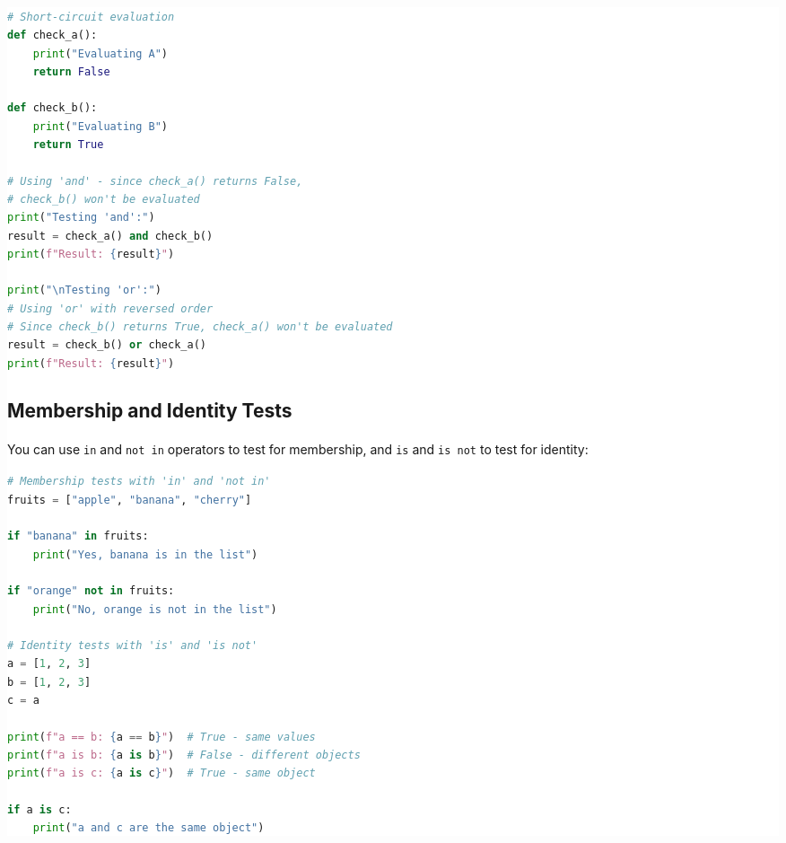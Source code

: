 ```python
# Short-circuit evaluation
def check_a():
    print("Evaluating A")
    return False

def check_b():
    print("Evaluating B")
    return True

# Using 'and' - since check_a() returns False,
# check_b() won't be evaluated
print("Testing 'and':")
result = check_a() and check_b()
print(f"Result: {result}")

print("\nTesting 'or':")
# Using 'or' with reversed order
# Since check_b() returns True, check_a() won't be evaluated
result = check_b() or check_a()
print(f"Result: {result}")
```
<codapi-snippet sandbox="python" editor="python" init-delay="500" >
</codapi-snippet>

## Membership and Identity Tests

You can use `in` and `not in` operators to test for membership, and `is` and `is not` to test for identity:

```python
# Membership tests with 'in' and 'not in'
fruits = ["apple", "banana", "cherry"]

if "banana" in fruits:
    print("Yes, banana is in the list")

if "orange" not in fruits:
    print("No, orange is not in the list")

# Identity tests with 'is' and 'is not'
a = [1, 2, 3]
b = [1, 2, 3]
c = a

print(f"a == b: {a == b}")  # True - same values
print(f"a is b: {a is b}")  # False - different objects
print(f"a is c: {a is c}")  # True - same object

if a is c:
    print("a and c are the same object")
```
<codapi-snippet sandbox="python" editor="python" init-delay="500" >
</codapi-snippet>
